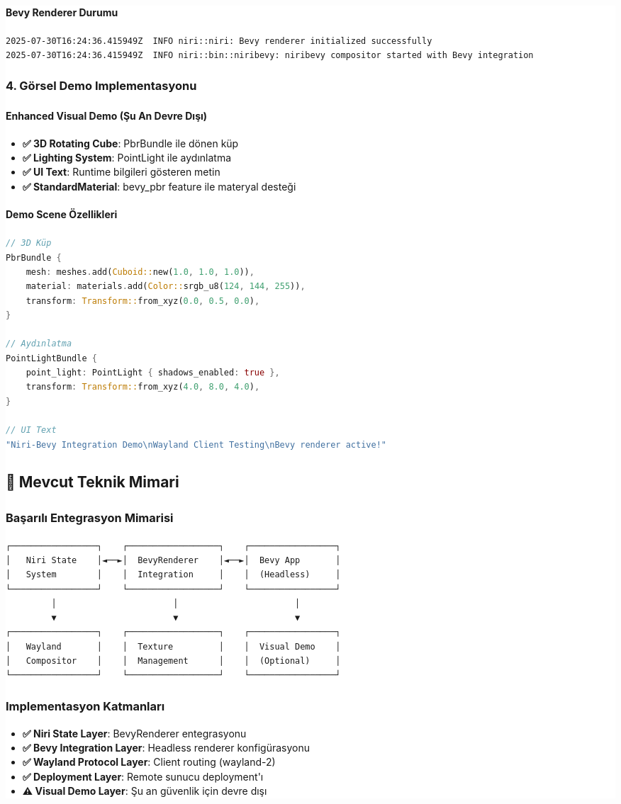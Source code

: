#### Bevy Renderer Durumu
```
2025-07-30T16:24:36.415949Z  INFO niri::niri: Bevy renderer initialized successfully
2025-07-30T16:24:36.415949Z  INFO niri::bin::niribevy: niribevy compositor started with Bevy integration
```

### 4. Görsel Demo Implementasyonu

#### Enhanced Visual Demo (Şu An Devre Dışı)
- **✅ 3D Rotating Cube**: PbrBundle ile dönen küp
- **✅ Lighting System**: PointLight ile aydınlatma
- **✅ UI Text**: Runtime bilgileri gösteren metin
- **✅ StandardMaterial**: bevy_pbr feature ile materyal desteği

#### Demo Scene Özellikleri
```rust
// 3D Küp
PbrBundle {
    mesh: meshes.add(Cuboid::new(1.0, 1.0, 1.0)),
    material: materials.add(Color::srgb_u8(124, 144, 255)),
    transform: Transform::from_xyz(0.0, 0.5, 0.0),
}

// Aydınlatma
PointLightBundle {
    point_light: PointLight { shadows_enabled: true },
    transform: Transform::from_xyz(4.0, 8.0, 4.0),
}

// UI Text
"Niri-Bevy Integration Demo\nWayland Client Testing\nBevy renderer active!"
```

## 🔧 Mevcut Teknik Mimari

### Başarılı Entegrasyon Mimarisi
```
┌─────────────────┐    ┌──────────────────┐    ┌─────────────────┐
│   Niri State    │◄──►│  BevyRenderer    │◄──►│  Bevy App       │
│   System        │    │  Integration     │    │  (Headless)     │
└─────────────────┘    └──────────────────┘    └─────────────────┘
         │                       │                       │
         ▼                       ▼                       ▼
┌─────────────────┐    ┌──────────────────┐    ┌─────────────────┐
│   Wayland       │    │  Texture         │    │  Visual Demo    │
│   Compositor    │    │  Management      │    │  (Optional)     │
└─────────────────┘    └──────────────────┘    └─────────────────┘
```

### Implementasyon Katmanları
- **✅ Niri State Layer**: BevyRenderer entegrasyonu
- **✅ Bevy Integration Layer**: Headless renderer konfigürasyonu
- **✅ Wayland Protocol Layer**: Client routing (wayland-2)
- **✅ Deployment Layer**: Remote sunucu deployment'ı
- **⚠️ Visual Demo Layer**: Şu an güvenlik için devre dışı
